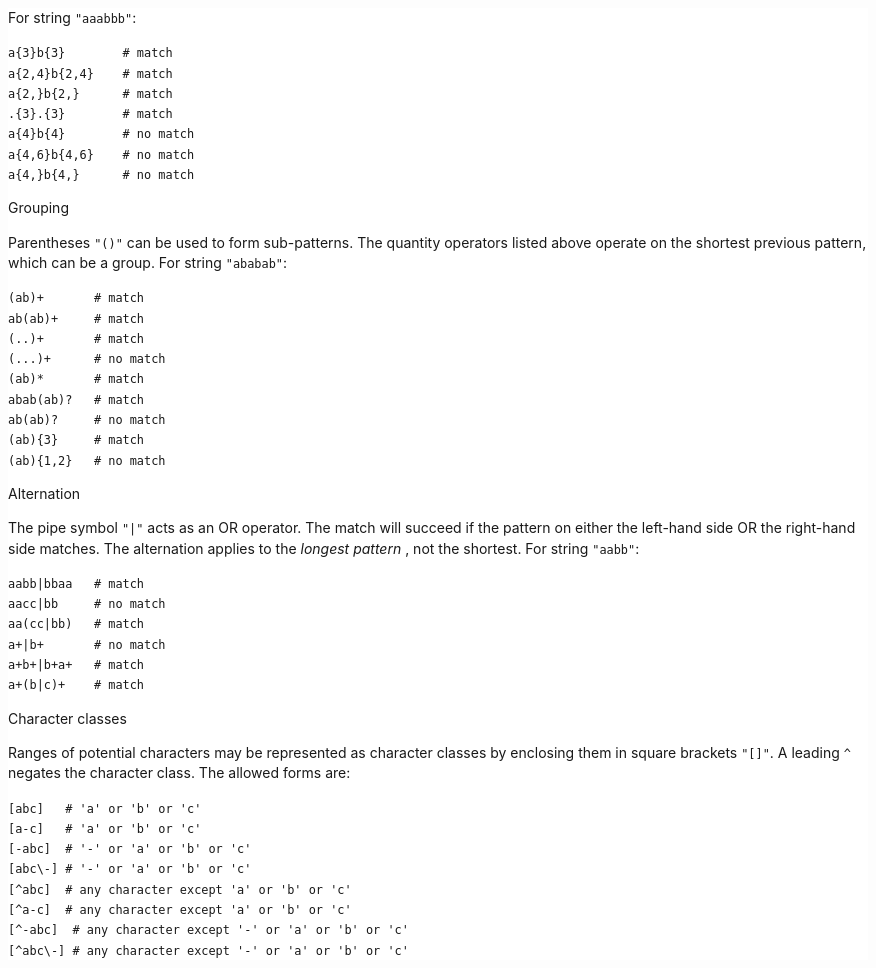 For string `"aaabbb"`:
    
    
    a{3}b{3}        # match
    a{2,4}b{2,4}    # match
    a{2,}b{2,}      # match
    .{3}.{3}        # match
    a{4}b{4}        # no match
    a{4,6}b{4,6}    # no match
    a{4,}b{4,}      # no match

Grouping 
    

Parentheses `"()"` can be used to form sub-patterns. The quantity operators listed above operate on the shortest previous pattern, which can be a group. For string `"ababab"`:
    
    
    (ab)+       # match
    ab(ab)+     # match
    (..)+       # match
    (...)+      # no match
    (ab)*       # match
    abab(ab)?   # match
    ab(ab)?     # no match
    (ab){3}     # match
    (ab){1,2}   # no match

Alternation 
    

The pipe symbol `"|"` acts as an OR operator. The match will succeed if the pattern on either the left-hand side OR the right-hand side matches. The alternation applies to the _longest pattern_ , not the shortest. For string `"aabb"`:
    
    
    aabb|bbaa   # match
    aacc|bb     # no match
    aa(cc|bb)   # match
    a+|b+       # no match
    a+b+|b+a+   # match
    a+(b|c)+    # match

Character classes 
    

Ranges of potential characters may be represented as character classes by enclosing them in square brackets `"[]"`. A leading `^` negates the character class. The allowed forms are:
    
    
    [abc]   # 'a' or 'b' or 'c'
    [a-c]   # 'a' or 'b' or 'c'
    [-abc]  # '-' or 'a' or 'b' or 'c'
    [abc\-] # '-' or 'a' or 'b' or 'c'
    [^abc]  # any character except 'a' or 'b' or 'c'
    [^a-c]  # any character except 'a' or 'b' or 'c'
    [^-abc]  # any character except '-' or 'a' or 'b' or 'c'
    [^abc\-] # any character except '-' or 'a' or 'b' or 'c'
